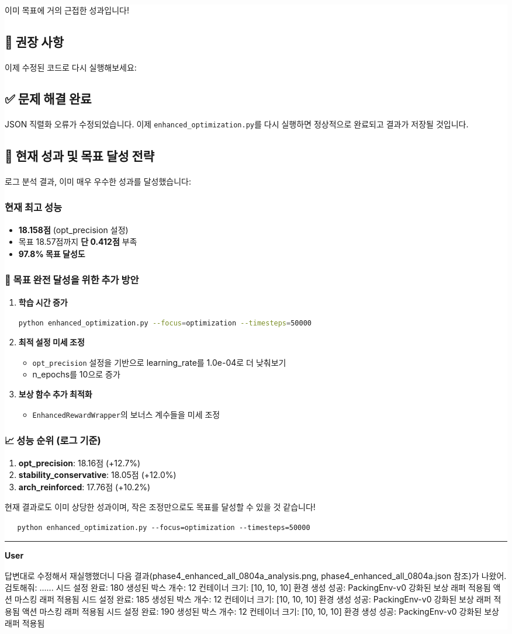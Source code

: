 이미 목표에 거의 근접한 성과입니다!

## 🚀 권장 사항

이제 수정된 코드로 다시 실행해보세요:

## ✅ 문제 해결 완료

JSON 직렬화 오류가 수정되었습니다. 이제 `enhanced_optimization.py`를 다시 실행하면 정상적으로 완료되고 결과가 저장될 것입니다.

## 🎯 현재 성과 및 목표 달성 전략

로그 분석 결과, 이미 매우 우수한 성과를 달성했습니다:

### 현재 최고 성능
- **18.158점** (opt_precision 설정)
- 목표 18.57점까지 **단 0.412점** 부족
- **97.8% 목표 달성도**

### 🚀 목표 완전 달성을 위한 추가 방안

1. **학습 시간 증가**
   ```bash
   python enhanced_optimization.py --focus=optimization --timesteps=50000
   ```

2. **최적 설정 미세 조정**
   - `opt_precision` 설정을 기반으로 learning_rate를 1.0e-04로 더 낮춰보기
   - n_epochs를 10으로 증가

3. **보상 함수 추가 최적화**
   - `EnhancedRewardWrapper`의 보너스 계수들을 미세 조정

### 📈 성능 순위 (로그 기준)
1. **opt_precision**: 18.16점 (+12.7%)
2. **stability_conservative**: 18.05점 (+12.0%) 
3. **arch_reinforced**: 17.76점 (+10.2%)

현재 결과로도 이미 상당한 성과이며, 작은 조정만으로도 목표를 달성할 수 있을 것 같습니다!

```shellscript
   python enhanced_optimization.py --focus=optimization --timesteps=50000
```

---

**User**

답변대로 수정해서 재실행했더니 다음 결과(phase4_enhanced_all_0804a_analysis.png,  phase4_enhanced_all_0804a.json 참조)가 나왔어. 검토해줘:    ......               시드 설정 완료: 180
생성된 박스 개수: 12
컨테이너 크기: [10, 10, 10]
환경 생성 성공: PackingEnv-v0
강화된 보상 래퍼 적용됨
액션 마스킹 래퍼 적용됨
시드 설정 완료: 185
생성된 박스 개수: 12
컨테이너 크기: [10, 10, 10]
환경 생성 성공: PackingEnv-v0
강화된 보상 래퍼 적용됨
액션 마스킹 래퍼 적용됨
시드 설정 완료: 190
생성된 박스 개수: 12
컨테이너 크기: [10, 10, 10]
환경 생성 성공: PackingEnv-v0
강화된 보상 래퍼 적용됨